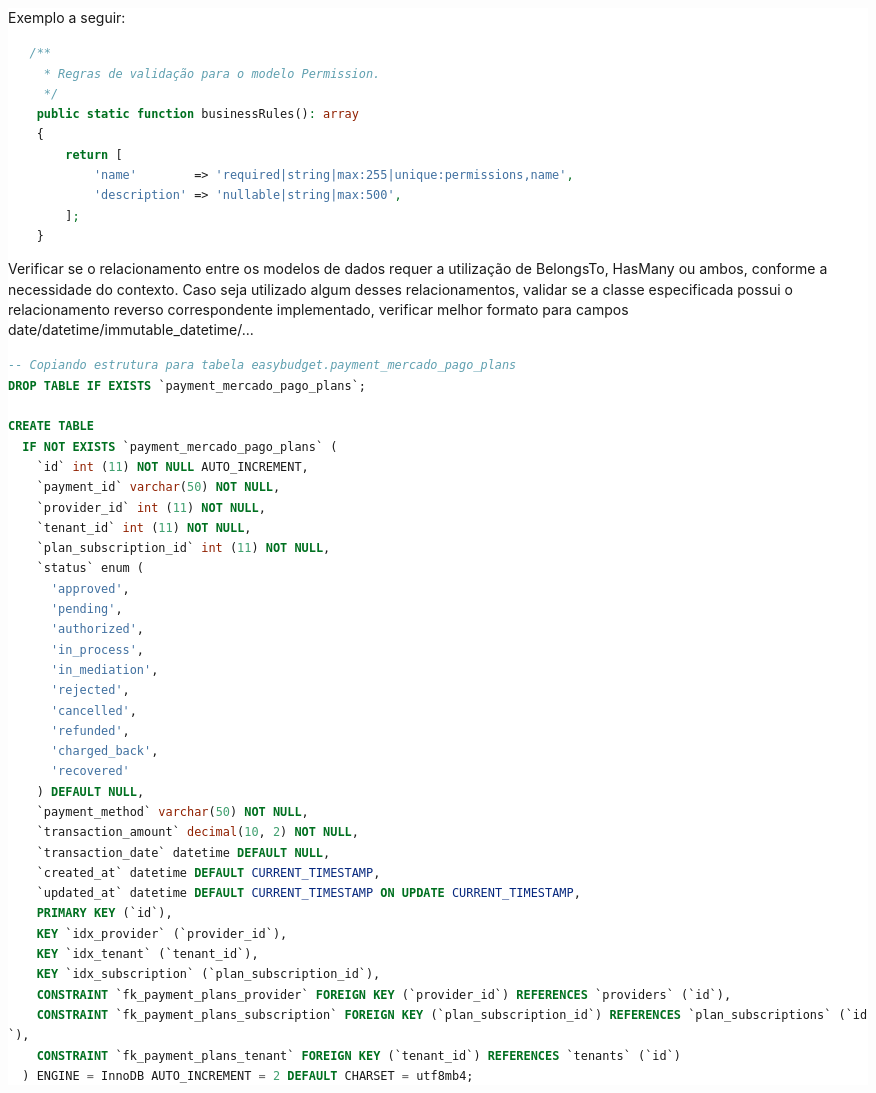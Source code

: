 Exemplo a seguir:

```php
   /**
     * Regras de validação para o modelo Permission.
     */
    public static function businessRules(): array
    {
        return [
            'name'        => 'required|string|max:255|unique:permissions,name',
            'description' => 'nullable|string|max:500',
        ];
    }
```

Verificar se o relacionamento entre os modelos de dados requer a utilização de BelongsTo, HasMany ou ambos, conforme a necessidade do contexto. Caso seja utilizado algum desses relacionamentos, validar se a classe especificada possui o relacionamento reverso correspondente implementado, verificar melhor formato para campos date/datetime/immutable_datetime/...

```sql
-- Copiando estrutura para tabela easybudget.payment_mercado_pago_plans
DROP TABLE IF EXISTS `payment_mercado_pago_plans`;

CREATE TABLE
  IF NOT EXISTS `payment_mercado_pago_plans` (
    `id` int (11) NOT NULL AUTO_INCREMENT,
    `payment_id` varchar(50) NOT NULL,
    `provider_id` int (11) NOT NULL,
    `tenant_id` int (11) NOT NULL,
    `plan_subscription_id` int (11) NOT NULL,
    `status` enum (
      'approved',
      'pending',
      'authorized',
      'in_process',
      'in_mediation',
      'rejected',
      'cancelled',
      'refunded',
      'charged_back',
      'recovered'
    ) DEFAULT NULL,
    `payment_method` varchar(50) NOT NULL,
    `transaction_amount` decimal(10, 2) NOT NULL,
    `transaction_date` datetime DEFAULT NULL,
    `created_at` datetime DEFAULT CURRENT_TIMESTAMP,
    `updated_at` datetime DEFAULT CURRENT_TIMESTAMP ON UPDATE CURRENT_TIMESTAMP,
    PRIMARY KEY (`id`),
    KEY `idx_provider` (`provider_id`),
    KEY `idx_tenant` (`tenant_id`),
    KEY `idx_subscription` (`plan_subscription_id`),
    CONSTRAINT `fk_payment_plans_provider` FOREIGN KEY (`provider_id`) REFERENCES `providers` (`id`),
    CONSTRAINT `fk_payment_plans_subscription` FOREIGN KEY (`plan_subscription_id`) REFERENCES `plan_subscriptions` (`id`),
    CONSTRAINT `fk_payment_plans_tenant` FOREIGN KEY (`tenant_id`) REFERENCES `tenants` (`id`)
  ) ENGINE = InnoDB AUTO_INCREMENT = 2 DEFAULT CHARSET = utf8mb4;
```
